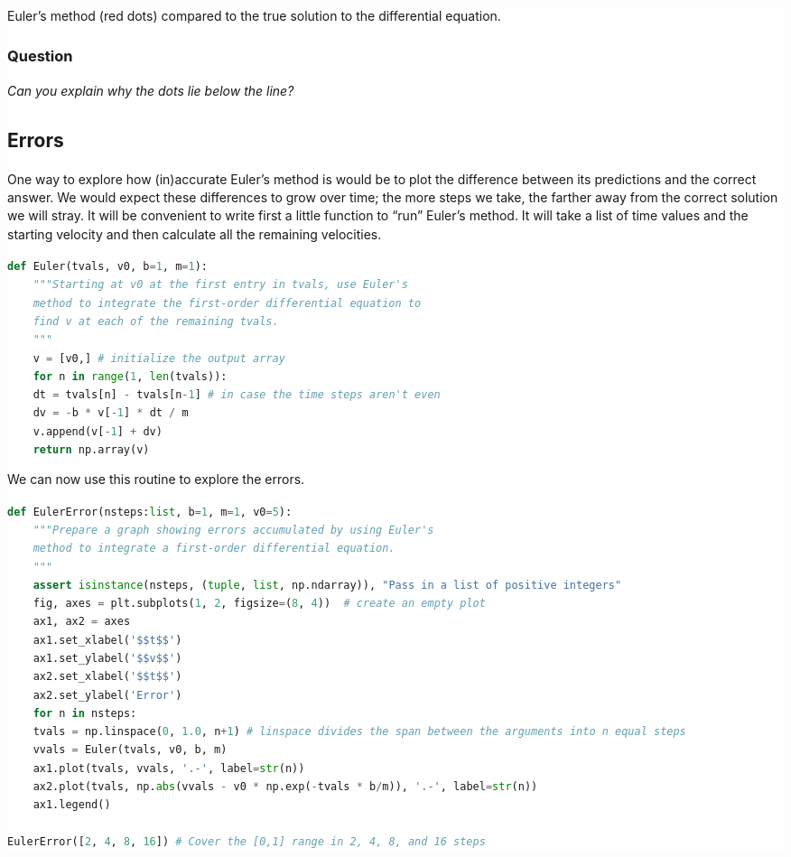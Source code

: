 <p class="mycap" markdown="1">Euler’s method (red dots) compared to the true solution to the differential equation.</p>

### Question

*Can you explain why the dots lie below the line?*

<a id="orgf777af8"></a>

## Errors

One way to explore how (in)accurate Euler’s method is would be to plot the
difference between its predictions and the correct answer. We would expect these
differences to grow over time; the more steps we take, the farther away from the
correct solution we will stray. It will be convenient to write first a little
function to “run” Euler’s method. It will take a list of time values and the
starting velocity and then calculate all the remaining velocities.

~~~ python
def Euler(tvals, v0, b=1, m=1):
    """Starting at v0 at the first entry in tvals, use Euler's
    method to integrate the first-order differential equation to
    find v at each of the remaining tvals.
    """
    v = [v0,] # initialize the output array
    for n in range(1, len(tvals)):
    dt = tvals[n] - tvals[n-1] # in case the time steps aren't even
    dv = -b * v[-1] * dt / m
    v.append(v[-1] + dv)
    return np.array(v)
~~~

We can now use this routine to explore the errors.

~~~ python
def EulerError(nsteps:list, b=1, m=1, v0=5):
    """Prepare a graph showing errors accumulated by using Euler's
    method to integrate a first-order differential equation.
    """
    assert isinstance(nsteps, (tuple, list, np.ndarray)), "Pass in a list of positive integers"
    fig, axes = plt.subplots(1, 2, figsize=(8, 4))  # create an empty plot
    ax1, ax2 = axes
    ax1.set_xlabel('$$t$$')
    ax1.set_ylabel('$$v$$')
    ax2.set_xlabel('$$t$$')
    ax2.set_ylabel('Error')
    for n in nsteps:
    tvals = np.linspace(0, 1.0, n+1) # linspace divides the span between the arguments into n equal steps
    vvals = Euler(tvals, v0, b, m)
    ax1.plot(tvals, vvals, '.-', label=str(n))
    ax2.plot(tvals, np.abs(vvals - v0 * np.exp(-tvals * b/m)), '.-', label=str(n))
    ax1.legend()

EulerError([2, 4, 8, 16]) # Cover the [0,1] range in 2, 4, 8, and 16 steps
~~~
